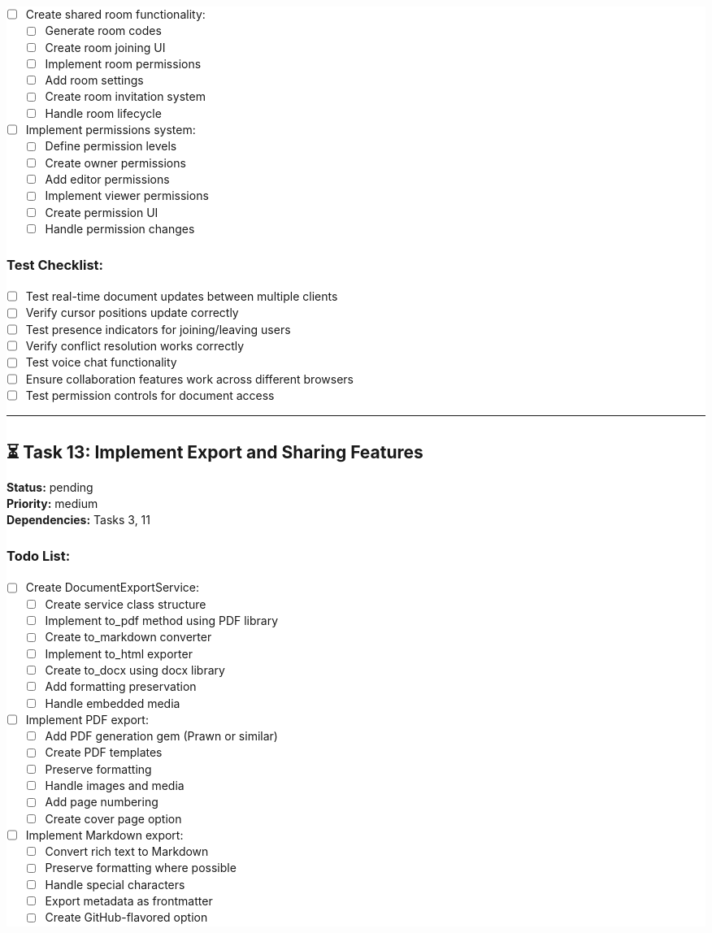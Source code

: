 - [ ] Create shared room functionality:
  - [ ] Generate room codes
  - [ ] Create room joining UI
  - [ ] Implement room permissions
  - [ ] Add room settings
  - [ ] Create room invitation system
  - [ ] Handle room lifecycle

- [ ] Implement permissions system:
  - [ ] Define permission levels
  - [ ] Create owner permissions
  - [ ] Add editor permissions
  - [ ] Implement viewer permissions
  - [ ] Create permission UI
  - [ ] Handle permission changes

### Test Checklist:
- [ ] Test real-time document updates between multiple clients
- [ ] Verify cursor positions update correctly
- [ ] Test presence indicators for joining/leaving users
- [ ] Verify conflict resolution works correctly
- [ ] Test voice chat functionality
- [ ] Ensure collaboration features work across different browsers
- [ ] Test permission controls for document access

---

## ⏳ Task 13: Implement Export and Sharing Features
**Status:** pending  
**Priority:** medium  
**Dependencies:** Tasks 3, 11

### Todo List:
- [ ] Create DocumentExportService:
  - [ ] Create service class structure
  - [ ] Implement to_pdf method using PDF library
  - [ ] Create to_markdown converter
  - [ ] Implement to_html exporter
  - [ ] Create to_docx using docx library
  - [ ] Add formatting preservation
  - [ ] Handle embedded media

- [ ] Implement PDF export:
  - [ ] Add PDF generation gem (Prawn or similar)
  - [ ] Create PDF templates
  - [ ] Preserve formatting
  - [ ] Handle images and media
  - [ ] Add page numbering
  - [ ] Create cover page option

- [ ] Implement Markdown export:
  - [ ] Convert rich text to Markdown
  - [ ] Preserve formatting where possible
  - [ ] Handle special characters
  - [ ] Export metadata as frontmatter
  - [ ] Create GitHub-flavored option
